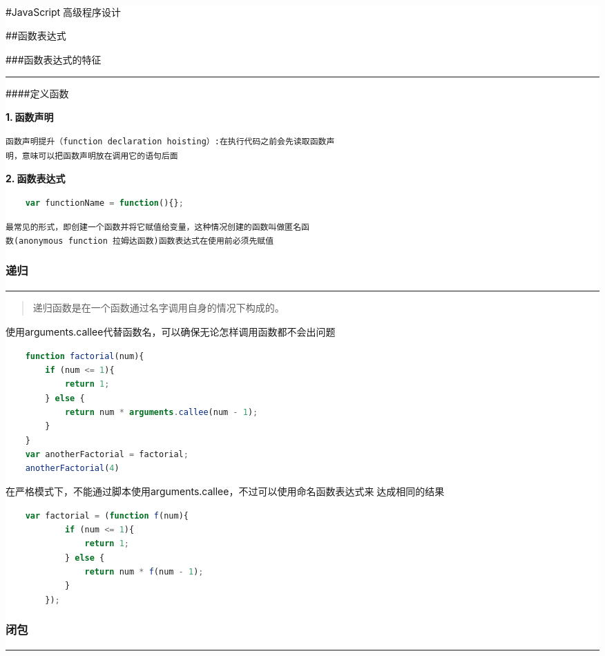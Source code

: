 #JavaScript 高级程序设计

##函数表达式

###函数表达式的特征
***

####定义函数

**1. 函数声明**
			 	
	函数声明提升（function declaration hoisting）:在执行代码之前会先读取函数声
	明，意味可以把函数声明放在调用它的语句后面

**2. 函数表达式**

```javascript
	var functionName = function(){};
```

	最常见的形式，即创建一个函数并将它赋值给变量，这种情况创建的函数叫做匿名函
	数(anonymous function 拉姆达函数)函数表达式在使用前必须先赋值

### 递归
***

>递归函数是在一个函数通过名字调用自身的情况下构成的。

使用arguments.callee代替函数名，可以确保无论怎样调用函数都不会出问题
		
```javascript
	function factorial(num){
		if (num <= 1){
			return 1;
		} else {
			return num * arguments.callee(num - 1);
		}
	}
	var anotherFactorial = factorial;
	anotherFactorial(4)
```

在严格模式下，不能通过脚本使用arguments.callee，不过可以使用命名函数表达式来
达成相同的结果
		
```javascript
	var factorial = (function f(num){
			if (num <= 1){
				return 1;
			} else {
				return num * f(num - 1);
			}
		});
```

### 闭包
***
